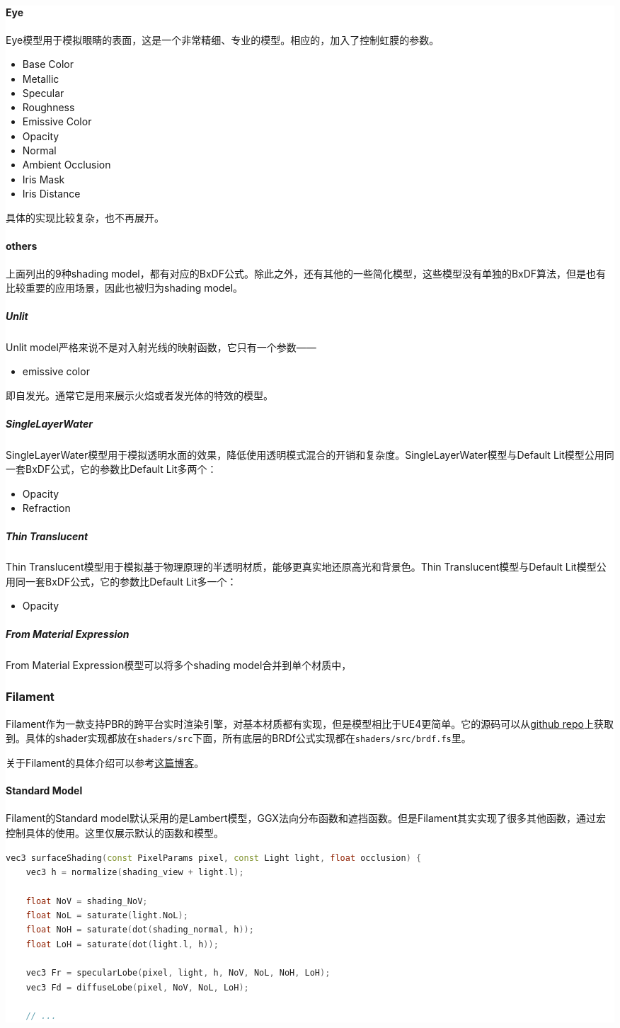 #### Eye
Eye模型用于模拟眼睛的表面，这是一个非常精细、专业的模型。相应的，加入了控制虹膜的参数。

- Base Color
- Metallic
- Specular
- Roughness
- Emissive Color
- Opacity
- Normal
- Ambient Occlusion
- Iris Mask
- Iris Distance


具体的实现比较复杂，也不再展开。

#### others
上面列出的9种shading model，都有对应的BxDF公式。除此之外，还有其他的一些简化模型，这些模型没有单独的BxDF算法，但是也有比较重要的应用场景，因此也被归为shading model。

##### Unlit
Unlit model严格来说不是对入射光线的映射函数，它只有一个参数——

- emissive color

即自发光。通常它是用来展示火焰或者发光体的特效的模型。

##### SingleLayerWater
SingleLayerWater模型用于模拟透明水面的效果，降低使用透明模式混合的开销和复杂度。SingleLayerWater模型与Default Lit模型公用同一套BxDF公式，它的参数比Default Lit多两个：

- Opacity
- Refraction

##### Thin Translucent
Thin Translucent模型用于模拟基于物理原理的半透明材质，能够更真实地还原高光和背景色。Thin Translucent模型与Default Lit模型公用同一套BxDF公式，它的参数比Default Lit多一个：

- Opacity

##### From Material Expression
From Material Expression模型可以将多个shading model合并到单个材质中，

### Filament
Filament作为一款支持PBR的跨平台实时渲染引擎，对基本材质都有实现，但是模型相比于UE4更简单。它的源码可以从[github repo](https://github.com/google/filament)上获取到。具体的shader实现都放在`shaders/src`下面，所有底层的BRDf公式实现都在`shaders/src/brdf.fs`里。

关于Filament的具体介绍可以参考[这篇博客](https://blog.csdn.net/u010281174/article/details/107847966)。

#### Standard Model
Filament的Standard model默认采用的是Lambert模型，GGX法向分布函数和遮挡函数。但是Filament其实实现了很多其他函数，通过宏控制具体的使用。这里仅展示默认的函数和模型。

```C++
vec3 surfaceShading(const PixelParams pixel, const Light light, float occlusion) {
    vec3 h = normalize(shading_view + light.l);

    float NoV = shading_NoV;
    float NoL = saturate(light.NoL);
    float NoH = saturate(dot(shading_normal, h));
    float LoH = saturate(dot(light.l, h));

    vec3 Fr = specularLobe(pixel, light, h, NoV, NoL, NoH, LoH);
    vec3 Fd = diffuseLobe(pixel, NoV, NoL, LoH);

	// ...

```